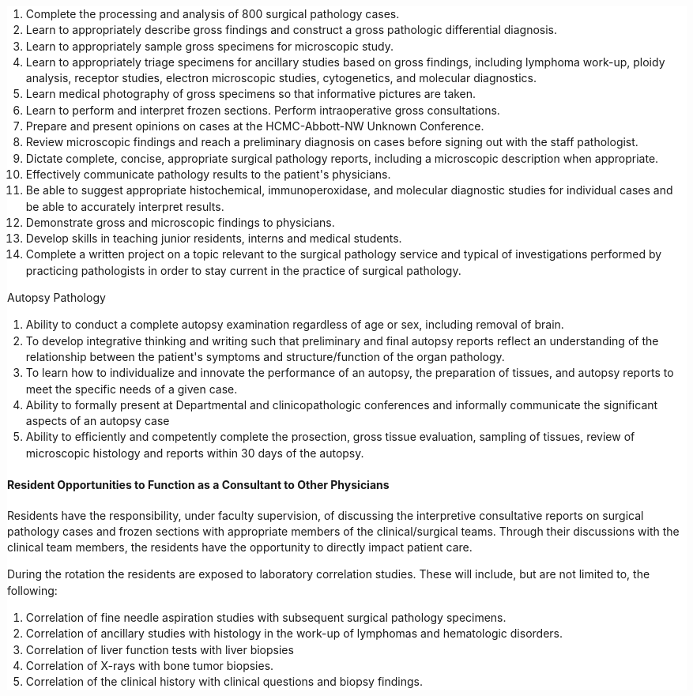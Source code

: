   1. Complete the processing and analysis of 800 surgical pathology cases.
  2. Learn to appropriately describe gross findings and construct a gross pathologic differential diagnosis.
  3. Learn to appropriately sample gross specimens for microscopic study.
  4. Learn to appropriately triage specimens for ancillary studies based on gross findings, including lymphoma work-up, ploidy analysis, receptor studies, electron microscopic studies, cytogenetics, and molecular diagnostics.
  5. Learn medical photography of gross specimens so that informative pictures are taken.
  6. Learn to perform and interpret frozen sections. Perform intraoperative gross consultations.
  7. Prepare and present opinions on cases at the HCMC-Abbott-NW Unknown Conference.
  8. Review microscopic findings and reach a preliminary diagnosis on cases before signing out with the staff pathologist.
  9. Dictate complete, concise, appropriate surgical pathology reports, including a microscopic description when appropriate.
  10. Effectively communicate pathology results to the patient's physicians.
  11. Be able to suggest appropriate histochemical, immunoperoxidase, and molecular diagnostic studies for individual cases and be able to accurately interpret results.
  12. Demonstrate gross and microscopic findings to physicians.
  13. Develop skills in teaching junior residents, interns and medical students.
  14. Complete a written project on a topic relevant to the surgical pathology service and typical of investigations performed by practicing pathologists in order to stay current in the practice of surgical pathology.

Autopsy Pathology

  1. Ability to conduct a complete autopsy examination regardless of age or sex, including removal of brain.
  2. To develop integrative thinking and writing such that preliminary and final autopsy reports reflect an understanding of the relationship between the patient's symptoms and structure/function of the organ pathology.
  3. To learn how to individualize and innovate the performance of an autopsy, the preparation of tissues, and autopsy reports to meet the specific needs of a given case.
  4. Ability to formally present at Departmental and clinicopathologic conferences and informally communicate the significant aspects of an autopsy case
  5. Ability to efficiently and competently complete the prosection, gross tissue evaluation, sampling of tissues, review of microscopic histology and reports within 30 days of the autopsy.

#### Resident Opportunities to Function as a Consultant to Other Physicians

Residents have the responsibility, under faculty supervision, of discussing
the interpretive consultative reports on surgical pathology cases and frozen
sections with appropriate members of the clinical/surgical teams. Through
their discussions with the clinical team members, the residents have the
opportunity to directly impact patient care.

During the rotation the residents are exposed to laboratory correlation
studies. These will include, but are not limited to, the following:

  1. Correlation of fine needle aspiration studies with subsequent surgical pathology specimens.
  2. Correlation of ancillary studies with histology in the work-up of lymphomas and hematologic disorders.
  3. Correlation of liver function tests with liver biopsies
  4. Correlation of X-rays with bone tumor biopsies.
  5. Correlation of the clinical history with clinical questions and biopsy findings.
